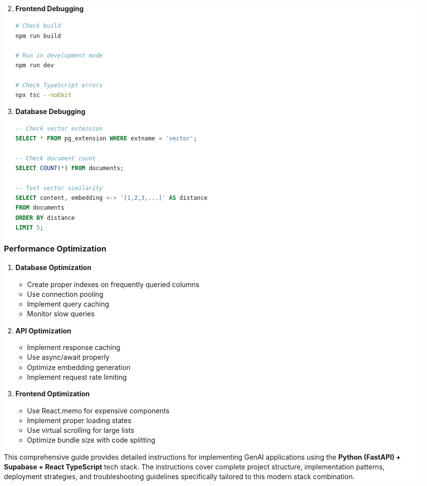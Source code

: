 2. **Frontend Debugging**

   ```bash
   # Check build
   npm run build

   # Run in development mode
   npm run dev

   # Check TypeScript errors
   npx tsc --noEmit
   ```

3. **Database Debugging**

   ```sql
   -- Check vector extension
   SELECT * FROM pg_extension WHERE extname = 'vector';

   -- Check document count
   SELECT COUNT(*) FROM documents;

   -- Test vector similarity
   SELECT content, embedding <-> '[1,2,3,...]' AS distance
   FROM documents
   ORDER BY distance
   LIMIT 5;
   ```

### Performance Optimization

1. **Database Optimization**

   - Create proper indexes on frequently queried columns
   - Use connection pooling
   - Implement query caching
   - Monitor slow queries

2. **API Optimization**

   - Implement response caching
   - Use async/await properly
   - Optimize embedding generation
   - Implement request rate limiting

3. **Frontend Optimization**
   - Use React.memo for expensive components
   - Implement proper loading states
   - Use virtual scrolling for large lists
   - Optimize bundle size with code splitting

This comprehensive guide provides detailed instructions for implementing GenAI applications using the **Python (FastAPI) + Supabase + React TypeScript** tech stack. The instructions cover complete project structure, implementation patterns, deployment strategies, and troubleshooting guidelines specifically tailored to this modern stack combination.
